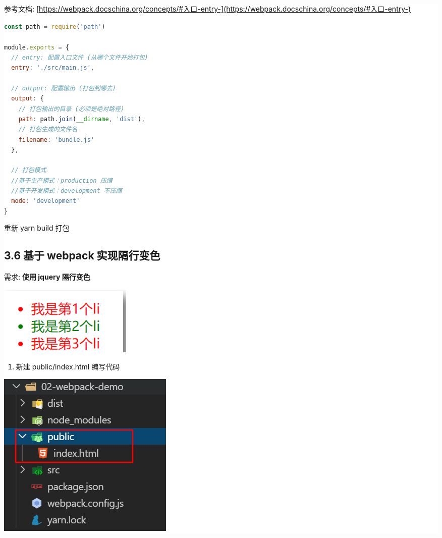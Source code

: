 参考文档:   [https://webpack.docschina.org/concepts/#入口-entry-](https://webpack.docschina.org/concepts/#入口-entry-)

```js
const path = require('path')

module.exports = {
  // entry: 配置入口文件 (从哪个文件开始打包) 
  entry: './src/main.js',

  // output: 配置输出 (打包到哪去)
  output: {
    // 打包输出的目录 (必须是绝对路径)
    path: path.join(__dirname, 'dist'),
    // 打包生成的文件名
    filename: 'bundle.js'
  },

  // 打包模式 
  //基于生产模式：production 压缩   
  //基于开发模式：development 不压缩
  mode: 'development'
}
```

重新 yarn build 打包

## 3.6 基于 webpack 实现隔行变色

需求: **使用 jquery 隔行变色**

![image-20210604170920609](images/image-20210604170920609.png)

1. 新建  public/index.html 编写代码

![image-20191126112505518](images/image-20191126112505518.png)
